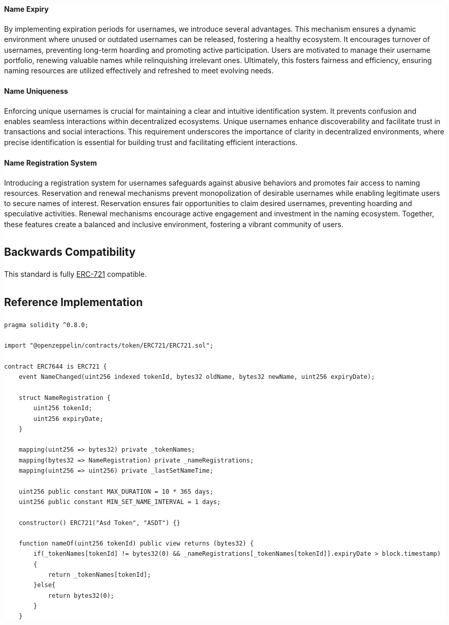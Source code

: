#### Name Expiry

By implementing expiration periods for usernames, we introduce several advantages. This mechanism ensures a dynamic environment where unused or outdated usernames can be released, fostering a healthy ecosystem. It encourages turnover of usernames, preventing long-term hoarding and promoting active participation. Users are motivated to manage their username portfolio, renewing valuable names while relinquishing irrelevant ones. Ultimately, this fosters fairness and efficiency, ensuring naming resources are utilized effectively and refreshed to meet evolving needs.

#### Name Uniqueness

Enforcing unique usernames is crucial for maintaining a clear and intuitive identification system. It prevents confusion and enables seamless interactions within decentralized ecosystems. Unique usernames enhance discoverability and facilitate trust in transactions and social interactions. This requirement underscores the importance of clarity in decentralized environments, where precise identification is essential for building trust and facilitating efficient interactions.

#### Name Registration System

Introducing a registration system for usernames safeguards against abusive behaviors and promotes fair access to naming resources. Reservation and renewal mechanisms prevent monopolization of desirable usernames while enabling legitimate users to secure names of interest. Reservation ensures fair opportunities to claim desired usernames, preventing hoarding and speculative activities. Renewal mechanisms encourage active engagement and investment in the naming ecosystem. Together, these features create a balanced and inclusive environment, fostering a vibrant community of users.

## Backwards Compatibility

This standard is fully [ERC-721](./eip-721.md) compatible.

## Reference Implementation

```solidity
pragma solidity ^0.8.0;

import "@openzeppelin/contracts/token/ERC721/ERC721.sol";

contract ERC7644 is ERC721 {
    event NameChanged(uint256 indexed tokenId, bytes32 oldName, bytes32 newName, uint256 expiryDate);

    struct NameRegistration {
        uint256 tokenId;
        uint256 expiryDate;
    }

    mapping(uint256 => bytes32) private _tokenNames;
    mapping(bytes32 => NameRegistration) private _nameRegistrations;
    mapping(uint256 => uint256) private _lastSetNameTime;

    uint256 public constant MAX_DURATION = 10 * 365 days;
    uint256 public constant MIN_SET_NAME_INTERVAL = 1 days;

    constructor() ERC721("Asd Token", "ASDT") {}

    function nameOf(uint256 tokenId) public view returns (bytes32) {
        if(_tokenNames[tokenId] != bytes32(0) && _nameRegistrations[_tokenNames[tokenId]].expiryDate > block.timestamp)
        {
            return _tokenNames[tokenId];
        }else{
            return bytes32(0);
        }
    }
```